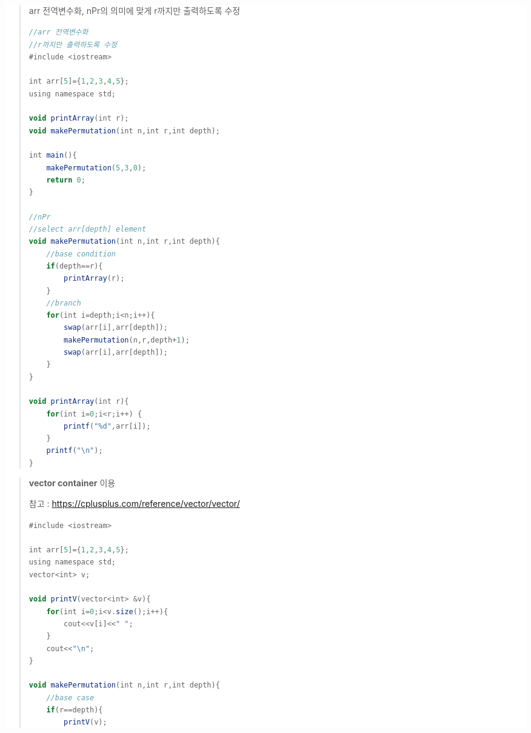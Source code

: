 
> arr 전역변수화, nPr의 의미에 맞게 r까지만 출력하도록 수정
>
> ```js
> //arr 전역변수화
> //r까지만 출력하도록 수정
> #include <iostream>
>
> int arr[5]={1,2,3,4,5};
> using namespace std;
>
> void printArray(int r);
> void makePermutation(int n,int r,int depth);
>
> int main(){
>     makePermutation(5,3,0);
>     return 0;
> }
>
> //nPr
> //select arr[depth] element
> void makePermutation(int n,int r,int depth){
>     //base condition
>     if(depth==r){
>         printArray(r);
>     }
>     //branch
>     for(int i=depth;i<n;i++){
>         swap(arr[i],arr[depth]);
>         makePermutation(n,r,depth+1);
>         swap(arr[i],arr[depth]);
>     }
> }
>
> void printArray(int r){
>     for(int i=0;i<r;i++) {
>         printf("%d",arr[i]);
>     }
>     printf("\n");
> }
> ```

> **vector container** 이용
>
> 참고 : https://cplusplus.com/reference/vector/vector/
>
> ```js
> #include <iostream>
>
> int arr[5]={1,2,3,4,5};
> using namespace std;
> vector<int> v;
>
> void printV(vector<int> &v){
>     for(int i=0;i<v.size();i++){
>         cout<<v[i]<<" ";
>     }
>     cout<<"\n";
> }
>
> void makePermutation(int n,int r,int depth){
>     //base case
>     if(r==depth){
>         printV(v);
